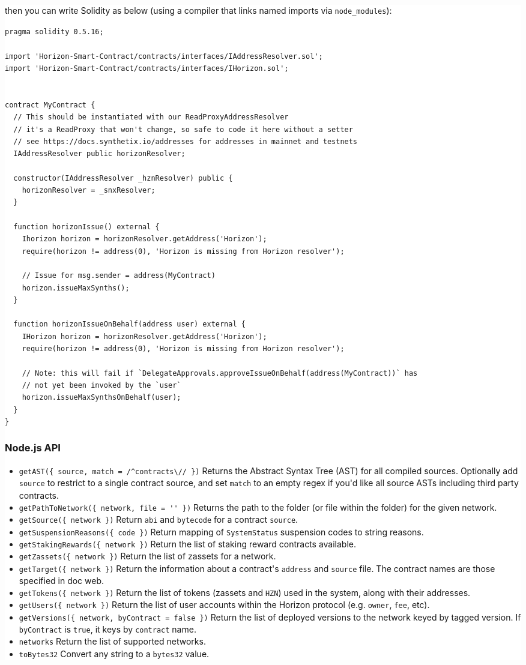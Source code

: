 then you can write Solidity as below (using a compiler that links named imports via `node_modules`):

```solidity
pragma solidity 0.5.16;

import 'Horizon-Smart-Contract/contracts/interfaces/IAddressResolver.sol';
import 'Horizon-Smart-Contract/contracts/interfaces/IHorizon.sol';


contract MyContract {
  // This should be instantiated with our ReadProxyAddressResolver
  // it's a ReadProxy that won't change, so safe to code it here without a setter
  // see https://docs.synthetix.io/addresses for addresses in mainnet and testnets
  IAddressResolver public horizonResolver;

  constructor(IAddressResolver _hznResolver) public {
    horizonResolver = _snxResolver;
  }

  function horizonIssue() external {
    Ihorizon horizon = horizonResolver.getAddress('Horizon');
    require(horizon != address(0), 'Horizon is missing from Horizon resolver');

    // Issue for msg.sender = address(MyContract)
    horizon.issueMaxSynths();
  }

  function horizonIssueOnBehalf(address user) external {
    IHorizon horizon = horizonResolver.getAddress('Horizon');
    require(horizon != address(0), 'Horizon is missing from Horizon resolver');

    // Note: this will fail if `DelegateApprovals.approveIssueOnBehalf(address(MyContract))` has
    // not yet been invoked by the `user`
    horizon.issueMaxSynthsOnBehalf(user);
  }
}
```

### Node.js API

- `getAST({ source, match = /^contracts\// })` Returns the Abstract Syntax Tree (AST) for all compiled sources. Optionally add `source` to restrict to a single contract source, and set `match` to an empty regex if you'd like all source ASTs including third party contracts.
- `getPathToNetwork({ network, file = '' })` Returns the path to the folder (or file within the folder) for the given network.
- `getSource({ network })` Return `abi` and `bytecode` for a contract `source`.
- `getSuspensionReasons({ code })` Return mapping of `SystemStatus` suspension codes to string reasons.
- `getStakingRewards({ network })` Return the list of staking reward contracts available.
- `getZassets({ network })` Return the list of zassets for a network.
- `getTarget({ network })` Return the information about a contract's `address` and `source` file. The contract names are those specified in doc web.
- `getTokens({ network })` Return the list of tokens (zassets and `HZN`) used in the system, along with their addresses.
- `getUsers({ network })` Return the list of user accounts within the Horizon protocol (e.g. `owner`, `fee`, etc).
- `getVersions({ network, byContract = false })` Return the list of deployed versions to the network keyed by tagged version. If `byContract` is `true`, it keys by `contract` name.
- `networks` Return the list of supported networks.
- `toBytes32` Convert any string to a `bytes32` value.
